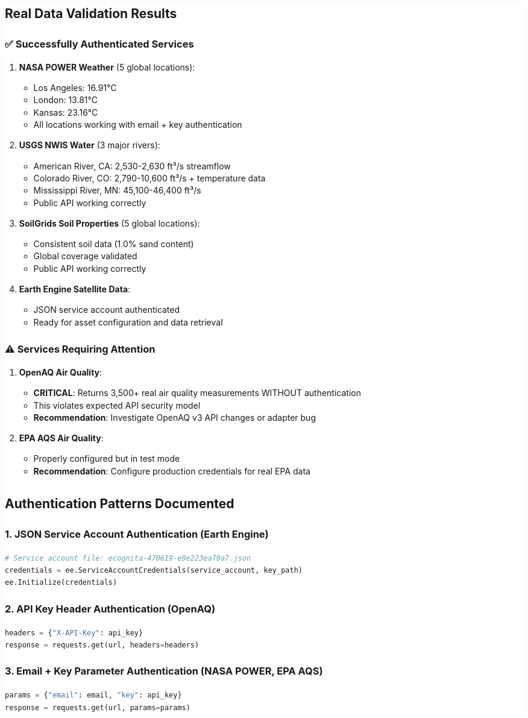 ## Real Data Validation Results

### ✅ Successfully Authenticated Services
1. **NASA POWER Weather** (5 global locations):
   - Los Angeles: 16.91°C
   - London: 13.81°C  
   - Kansas: 23.16°C
   - All locations working with email + key authentication

2. **USGS NWIS Water** (3 major rivers):
   - American River, CA: 2,530-2,630 ft³/s streamflow
   - Colorado River, CO: 2,790-10,600 ft³/s + temperature data
   - Mississippi River, MN: 45,100-46,400 ft³/s
   - Public API working correctly

3. **SoilGrids Soil Properties** (5 global locations):
   - Consistent soil data (1.0% sand content) 
   - Global coverage validated
   - Public API working correctly

4. **Earth Engine Satellite Data**:
   - JSON service account authenticated
   - Ready for asset configuration and data retrieval

### ⚠️ Services Requiring Attention

1. **OpenAQ Air Quality**: 
   - **CRITICAL**: Returns 3,500+ real air quality measurements WITHOUT authentication
   - This violates expected API security model
   - **Recommendation**: Investigate OpenAQ v3 API changes or adapter bug

2. **EPA AQS Air Quality**:
   - Properly configured but in test mode
   - **Recommendation**: Configure production credentials for real EPA data

## Authentication Patterns Documented

### 1. **JSON Service Account Authentication** (Earth Engine)
```python
# Service account file: ecognita-470619-e9e223ea70a7.json
credentials = ee.ServiceAccountCredentials(service_account, key_path)
ee.Initialize(credentials)
```

### 2. **API Key Header Authentication** (OpenAQ)
```python
headers = {"X-API-Key": api_key}
response = requests.get(url, headers=headers)
```

### 3. **Email + Key Parameter Authentication** (NASA POWER, EPA AQS)
```python
params = {"email": email, "key": api_key}
response = requests.get(url, params=params)
```
